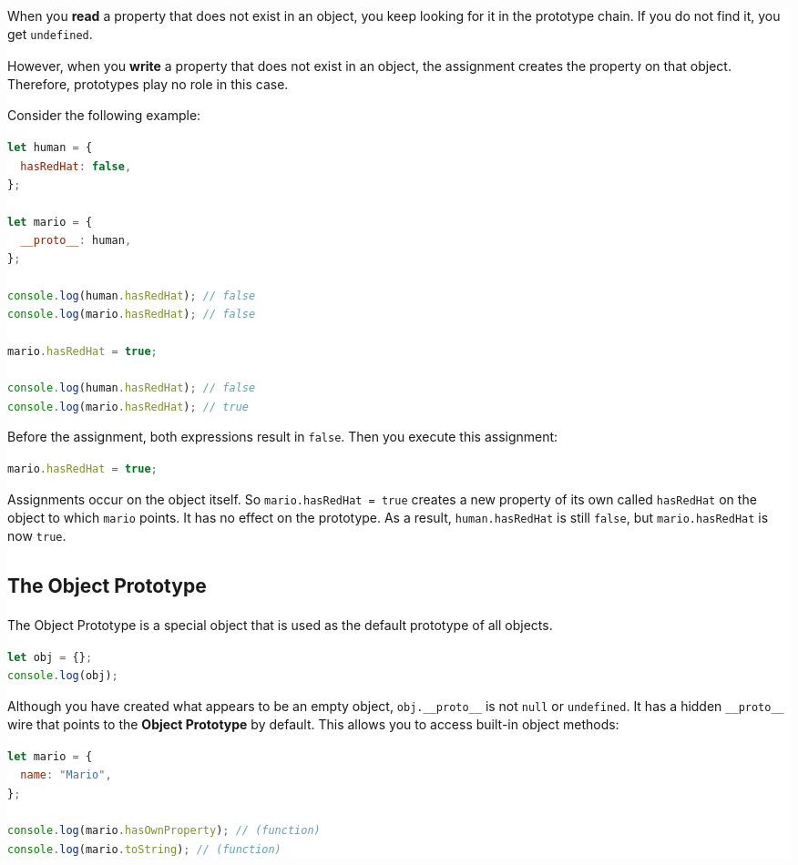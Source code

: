 When you **read** a property that does not exist in an object, you keep looking for it in the prototype chain. If you do not find it, you get `undefined`.

However, when you **write** a property that does not exist in an object, the assignment creates the property on that object. Therefore, prototypes play no role in this case.

Consider the following example:

```js
let human = {
  hasRedHat: false,
};

let mario = {
  __proto__: human,
};

console.log(human.hasRedHat); // false
console.log(mario.hasRedHat); // false

mario.hasRedHat = true;

console.log(human.hasRedHat); // false
console.log(mario.hasRedHat); // true
```

Before the assignment, both expressions result in `false`. Then you execute this assignment:

```js
mario.hasRedHat = true;
```

Assignments occur on the object itself. So `mario.hasRedHat = true` creates a new property of its own called `hasRedHat` on the object to which `mario` points. It has no effect on the prototype. As a result, `human.hasRedHat` is still `false`, but `mario.hasRedHat` is now `true`.

## The Object Prototype

The Object Prototype is a special object that is used as the default prototype of all objects.

```js
let obj = {};
console.log(obj);
```

Although you have created what appears to be an empty object, `obj.__proto__` is not `null` or `undefined`. It has a hidden `__proto__` wire that points to the **Object Prototype** by default. This allows you to access built-in object methods:

```js
let mario = {
  name: "Mario",
};

console.log(mario.hasOwnProperty); // (function)
console.log(mario.toString); // (function)
```
